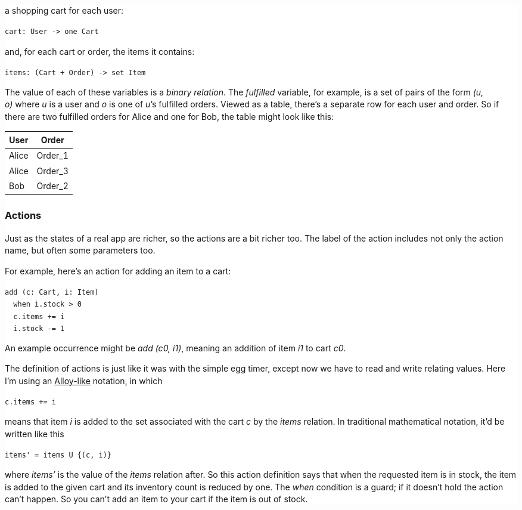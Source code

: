 a shopping cart for each user:

```
cart: User -> one Cart
```

and, for each cart or order, the items it contains:

```
items: (Cart + Order) -> set Item
```

The value of each of these variables is a _binary relation_. The _fulfilled_ variable, for example, is a set of pairs of the form _(u, o)_ where _u_ is a user and _o_ is one of _u_’s fulfilled orders. Viewed as a table, there’s a separate row for each user and order. So if there are two fulfilled orders for Alice and one for Bob, the table might look like this:

| User  | Order   |
| ----- | ------- |
| Alice | Order_1 |
| Alice | Order_3 |
| Bob   | Order_2 |

### Actions

Just as the states of a real app are richer, so the actions are a bit richer too. The label of the action includes not only the action name, but often some parameters too.

For example, here’s an action for adding an item to a cart:

```
add (c: Cart, i: Item)
  when i.stock > 0
  c.items += i
  i.stock -= 1
```

An example occurrence might be _add (c0, i1)_, meaning an addition of item _i1_ to cart _c0_.

The definition of actions is just like it was with the simple egg timer, except now we have to read and write relating values. Here I’m using an [Alloy-like](http://alloytools.org/) notation, in which

```
c.items += i
```

means that item _i_ is added to the set associated with the cart _c_ by the _items_ relation. In traditional mathematical notation, it’d be written like this

```
items' = items U {(c, i)}
```

where _items’_ is the value of the _items_ relation after. So this action definition says that when the requested item is in stock, the item is added to the given cart and its inventory count is reduced by one. The _when_ condition is a guard; if it doesn’t hold the action can’t happen. So you can’t add an item to your cart if the item is out of stock.
